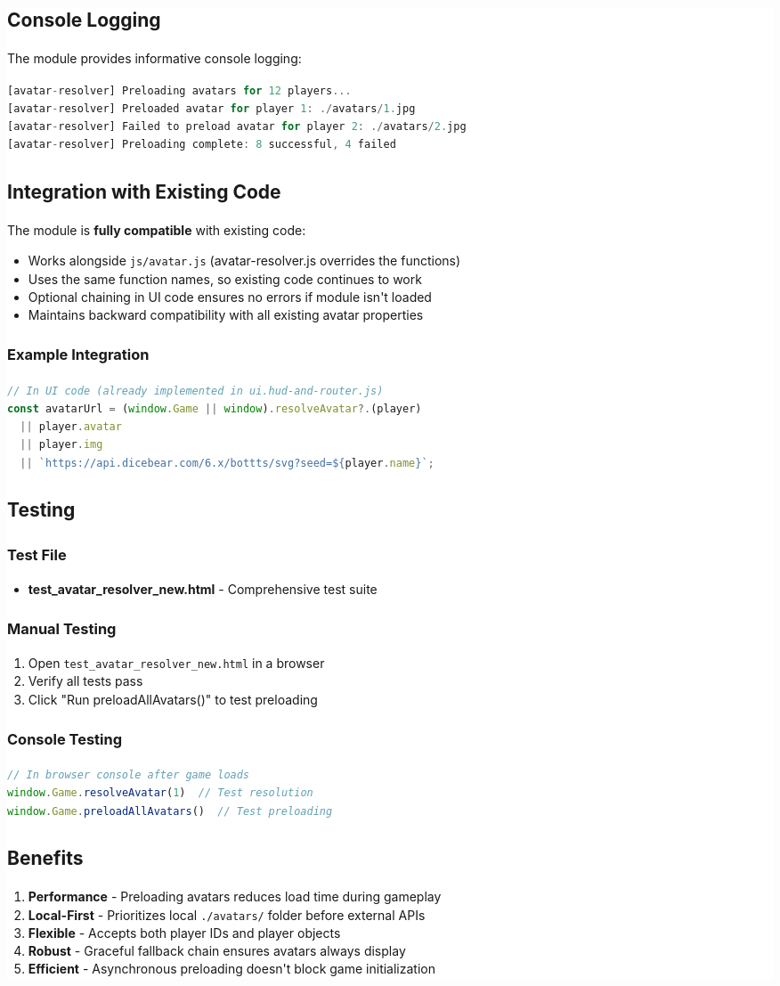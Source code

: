 ## Console Logging

The module provides informative console logging:

```javascript
[avatar-resolver] Preloading avatars for 12 players...
[avatar-resolver] Preloaded avatar for player 1: ./avatars/1.jpg
[avatar-resolver] Failed to preload avatar for player 2: ./avatars/2.jpg
[avatar-resolver] Preloading complete: 8 successful, 4 failed
```

## Integration with Existing Code

The module is **fully compatible** with existing code:

- Works alongside `js/avatar.js` (avatar-resolver.js overrides the functions)
- Uses the same function names, so existing code continues to work
- Optional chaining in UI code ensures no errors if module isn't loaded
- Maintains backward compatibility with all existing avatar properties

### Example Integration

```javascript
// In UI code (already implemented in ui.hud-and-router.js)
const avatarUrl = (window.Game || window).resolveAvatar?.(player) 
  || player.avatar 
  || player.img 
  || `https://api.dicebear.com/6.x/bottts/svg?seed=${player.name}`;
```

## Testing

### Test File
- **test_avatar_resolver_new.html** - Comprehensive test suite

### Manual Testing
1. Open `test_avatar_resolver_new.html` in a browser
2. Verify all tests pass
3. Click "Run preloadAllAvatars()" to test preloading

### Console Testing
```javascript
// In browser console after game loads
window.Game.resolveAvatar(1)  // Test resolution
window.Game.preloadAllAvatars()  // Test preloading
```

## Benefits

1. **Performance** - Preloading avatars reduces load time during gameplay
2. **Local-First** - Prioritizes local `./avatars/` folder before external APIs
3. **Flexible** - Accepts both player IDs and player objects
4. **Robust** - Graceful fallback chain ensures avatars always display
5. **Efficient** - Asynchronous preloading doesn't block game initialization
